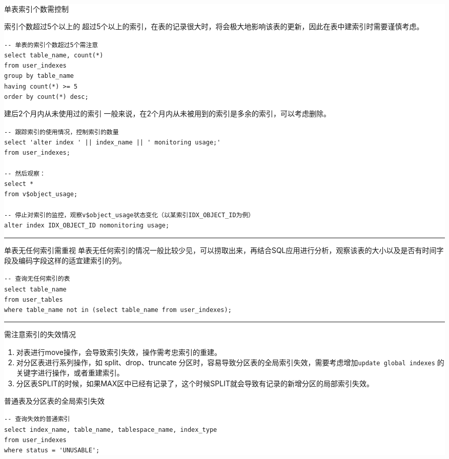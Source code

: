 
单表索引个数需控制

索引个数超过5个以上的
超过5个以上的索引，在表的记录很大时，将会极大地影响该表的更新，因此在表中建索引时需要谨慎考虑。

~~~oraclesqlplus
-- 单表的索引个数超过5个需注意
select table_name, count(*)
from user_indexes
group by table_name
having count(*) >= 5
order by count(*) desc;
~~~

建后2个月内从未使用过的索引
一般来说，在2个月内从未被用到的索引是多余的索引，可以考虑删除。

~~~oraclesqlplus
-- 跟踪索引的使用情况，控制索引的数量
select 'alter index ' || index_name || ' monitoring usage;'
from user_indexes;

-- 然后观察：
select *
from v$object_usage;

-- 停止对索引的监控，观察v$object_usage状态变化（以某索引IDX_OBJECT_ID为例）
alter index IDX_OBJECT_ID nomonitoring usage;
~~~

---

单表无任何索引需重视
单表无任何索引的情况一般比较少见，可以捞取出来，再结合SQL应用进行分析，观察该表的大小以及是否有时间字段及编码字段这样的适宜建索引的列。

~~~oraclesqlplus
-- 查询无任何索引的表
select table_name
from user_tables
where table_name not in (select table_name from user_indexes);
~~~

---

需注意索引的失效情况

1. 对表进行move操作，会导致索引失效，操作需考忠索引的重建。
2. 对分区表进行系列操作，如 split、drop、truncate 分区时，容易导致分区表的全局索引失效，需要考虑增加`update global indexes`
   的关键字进行操作，或者重建索引。
3. 分区表SPLIT的时候，如果MAX区中已经有记录了，这个时候SPLIT就会导致有记录的新增分区的局部索引失效。

普通表及分区表的全局索引失效

~~~oraclesqlplus
-- 查询失效的普通索引
select index_name, table_name, tablespace_name, index_type
from user_indexes
where status = 'UNUSABLE';
~~~
